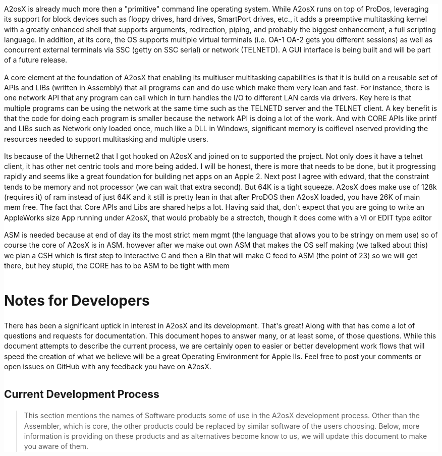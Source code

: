
A2osX is already much more then a "primitive" command line operating system.  While A2osX runs on top of ProDos, leveraging its support for block devices such as floppy drives, hard drives, SmartPort drives, etc., it adds a preemptive multitasking kernel with a greatly enhanced shell that supports arguments, redirection, piping, and probably the biggest enhancement, a full scripting language.  In addition, at its core, the OS supports multiple virtual terminals (i.e. OA-1 OA-2 gets you different sessions) as well as concurrent external terminals via SSC (getty on SSC serial) or network (TELNETD).  A GUI interface is being built and will be part of a future release.

A core element at the foundation of A2osX that enabling its multiuser  multitasking capabilities is that it is build on a reusable set of APIs and LIBs (written in Assembly) that all programs can and do use which make them very lean and fast.  For instance, there is one network API that any program can call which in turn handles the I/O to different LAN cards via drivers.  Key here is that multiple programs can be using the network at the same time such as the TELNETD server and the TELNET client.  A key benefit is that the code for doing each program is smaller because the network API is doing a lot of the work.  And with CORE APIs like printf and LIBs such as Network only loaded once, much like a DLL in Windows, significant memory is coiflevel
nserved providing the resources needed to support multitasking and multiple users.

Its because of the Uthernet2 that I got hooked on A2osX and joined on to supported the project.  Not only does it have a telnet client, it has other net centric tools and more being added.  I will be honest, there is more that needs to be done, but it progressing rapidly and seems like a great foundation for building net apps on an Apple 2.
Next post
I agree with edward, that the constraint tends to be memory and not processor (we can wait that extra second). But 64K is a tight squeeze. A2osX does make use of 128k (requires it) of ram instead of just 64K and it still is pretty lean in that after ProDOS then A2osX loaded, you have 26K of main mem free.  The fact that Core APIs and Libs are shared helps a lot.  Having said that, don't expect that you are going to write an AppleWorks size App running under A2osX, that would probably be a strectch, though it does come with a VI or EDIT type editor

ASM is needed because at end of day its the most strict mem mgmt (the language that allows you to be stringy on mem use)  so of course the core of A2osX is in ASM.  however after we make out own ASM that makes the OS self making (we talked about this) we plan a CSH which is first step to Interactive C and then a BIn that will make C feed to ASM (the point of 23) so we will get there, but hey stupid, the CORE has to be ASM to be tight with mem


# Notes for Developers

There has been a significant uptick in interest in A2osX and its development.  That's great!  Along with that has come a lot of questions and requests for documentation.  This document hopes to answer many, or at least some, of those questions.  While this document attempts to describe the current process, we are certainly open to easier or better development work flows that will speed the creation of what we believe will be a great Operating Environment for Apple IIs.  Feel free to post your comments or open issues on GitHub with any feedback you have on A2osX.

## Current Development Process

>This section mentions the names of Software products some of use in the A2osX development process.  Other than the Assembler, which is core, the other products could be replaced by similar software of the users choosing.  Below, more information is providing on these products and as alternatives become know to us, we will update this document to make you aware of them.

